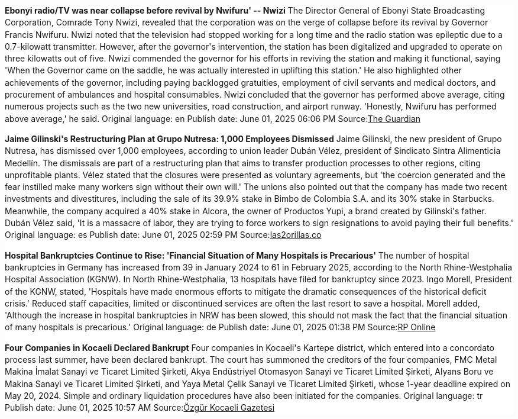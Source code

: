**Ebonyi radio/TV was near collapse before revival by Nwifuru'  --  Nwizi**
The Director General of Ebonyi State Broadcasting Corporation, Comrade Tony Nwizi, revealed that the corporation was on the verge of collapse before its revival by Governor Francis Nwifuru. Nwizi noted that the television had stopped working for a long time and the radio station was epileptic due to a 0.7-kilowatt transmitter. However, after the governor's intervention, the station has been digitalized and upgraded to operate on three kilowatts out of five. Nwizi commended the governor for his efforts in reviving the station and making it functional, saying 'When the Governor came on the saddle, he was actually interested in uplifting this station.' He also highlighted other achievements of the governor, including paying backlogged gratuities, employment of civil servants and medical doctors, and procurement of ambulances and hospital consumables. Nwizi concluded that the governor has performed above average, citing numerous projects such as the two new universities, road construction, and airport runway. 'Honestly, Nwifuru has performed above average,' he said.
Original language: en
Publish date: June 01, 2025 06:06 PM
Source:[The Guardian](https://guardian.ng/news/nigeria/metro/ebonyi-radio-tv-was-near-collapse-before-revival-by-nwifuru-nwizi/)

**Jaime Gilinski's Restructuring Plan at Grupo Nutresa: 1,000 Employees Dismissed**
Jaime Gilinski, the new president of Grupo Nutresa, has dismissed over 1,000 employees, according to union leader Dubán Vélez, president of Sindicato Sintra Alimenticia Medellín. The dismissals are part of a restructuring plan that aims to transfer production processes to other regions, citing unprofitable plants. Vélez stated that the closures were presented as voluntary agreements, but 'the coercion generated and the fear instilled make many workers sign without their own will.' The unions also pointed out that the company has made two recent investments and divestitures, including the sale of its 39.9% stake in Bimbo de Colombia S.A. and its 30% stake in Starbucks. Meanwhile, the company acquired a 40% stake in Alcora, the owner of Productos Yupi, a brand created by Gilinski's father. Dubán Vélez said, 'It is a massacre of labor, they are trying to force workers to sign resignations to avoid paying their full benefits.'
Original language: es
Publish date: June 01, 2025 02:59 PM
Source:[las2orillas.co](https://www.las2orillas.co/sin-que-le-tiemble-el-pulso-jaime-gilinski-ha-despedido-a-1000-empleados-de-nutresa/)

**Hospital Bankruptcies Continue to Rise: 'Financial Situation of Many Hospitals is Precarious'**
The number of hospital bankruptcies in Germany has increased from 39 in January 2024 to 61 in February 2025, according to the North Rhine-Westphalia Hospital Association (KGNW). In North Rhine-Westphalia, 13 hospitals have filed for bankruptcy since 2023. Ingo Morell, President of the KGNW, stated, 'Hospitals have made enormous efforts to mitigate the dramatic consequences of the historical deficit crisis.' Reduced staff capacities, limited or discontinued services are often the last resort to save a hospital. Morell added, 'Although the increase in hospital bankruptcies in NRW has been slowed, this should not mask the fact that the financial situation of many hospitals is precarious.'
Original language: de
Publish date: June 01, 2025 01:38 PM
Source:[RP Online](https://rp-online.de/nrw/krankenhaeuser-bundesweit-steigt-zahl-der-insolvenzen-auf-61-warken-soll-vor-sommer-eingreifen_aid-128470697)

**Four Companies in Kocaeli Declared Bankrupt**
Four companies in Kocaeli's Kartepe district, which entered into a concordato process last summer, have been declared bankrupt. The court has summoned the creditors of the four companies, FMC Metal Makina İmalat Sanayi ve Ticaret Limited Şirketi, Akya Endüstriyel Otomasyon Sanayi ve Ticaret Limited Şirketi, Alyans Boru ve Makina Sanayi ve Ticaret Limited Şirketi, and Yaya Metal Çelik Sanayi ve Ticaret Limited Şirketi, whose 1-year deadline expired on May 20, 2024. Simple and ordinary liquidation procedures have also been initiated for the companies.
Original language: tr
Publish date: June 01, 2025 10:57 AM
Source:[Özgür Kocaeli Gazetesi](https://www.ozgurkocaeli.com.tr/haber/25145504/kocaelide-4-firma-iflas-etti)
